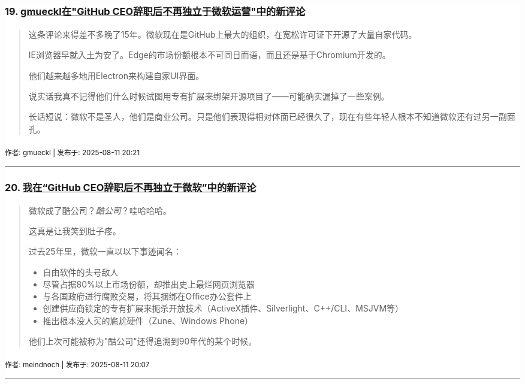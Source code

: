 ### 19. [gmueckl在"GitHub CEO辞职后不再独立于微软运营"中的新评论](https://news.ycombinator.com/item?id=44868993)
> 这条评论来得差不多晚了15年。微软现在是GitHub上最大的组织，在宽松许可证下开源了大量自家代码。
> 
> IE浏览器早就入土为安了。Edge的市场份额根本不可同日而语，而且还是基于Chromium开发的。
> 
> 他们越来越多地用Electron来构建自家UI界面。
> 
> 说实话我真不记得他们什么时候试图用专有扩展来绑架开源项目了——可能确实漏掉了一些案例。
> 
> 长话短说：微软不是圣人，他们是商业公司。只是他们表现得相对体面已经很久了，现在有些年轻人根本不知道微软还有过另一副面孔。

<sub>作者: gmueckl | 发布于: 2025-08-11 20:21</sub>

---

### 20. [我在“GitHub CEO辞职后不再独立于微软”中的新评论](https://news.ycombinator.com/item?id=44868845)
> 微软成了酷公司？_酷公司_？哇哈哈哈。
> 
> 这真是让我笑到肚子疼。
> 
> 过去25年里，微软一直以以下事迹闻名：
> 
> - 自由软件的头号敌人
> - 尽管占据80%以上市场份额，却推出史上最烂网页浏览器
> - 与各国政府进行腐败交易，将其捆绑在Office办公套件上
> - 创建供应商锁定的专有扩展来扼杀开放技术（ActiveX插件、Silverlight、C++/CLI、MSJVM等）
> - 推出根本没人买的尴尬硬件（Zune、Windows Phone）
> 
> 他们上次可能被称为"酷公司"还得追溯到90年代的某个时候。

<sub>作者: meindnoch | 发布于: 2025-08-11 20:07</sub>

---
